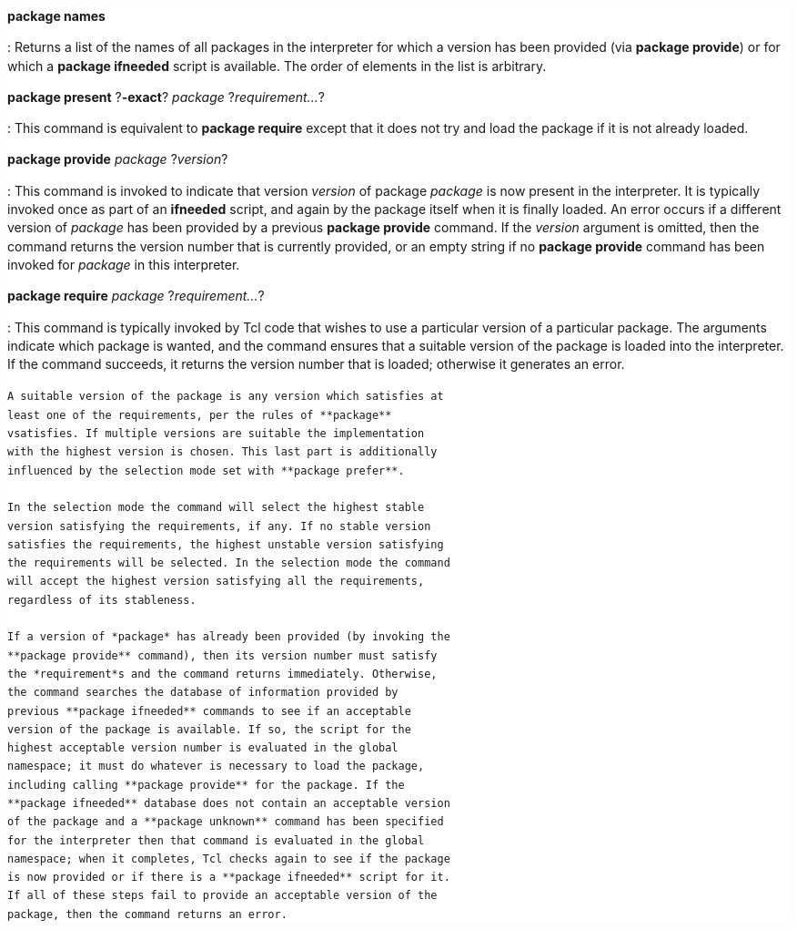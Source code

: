 **package names**

:   Returns a list of the names of all packages in the interpreter for
    which a version has been provided (via **package provide**) or for
    which a **package ifneeded** script is available. The order of
    elements in the list is arbitrary.

**package present** ?**-exact**? *package* ?*requirement\...*?

:   This command is equivalent to **package require** except that it
    does not try and load the package if it is not already loaded.

**package provide** *package* ?*version*?

:   This command is invoked to indicate that version *version* of
    package *package* is now present in the interpreter. It is typically
    invoked once as part of an **ifneeded** script, and again by the
    package itself when it is finally loaded. An error occurs if a
    different version of *package* has been provided by a previous
    **package provide** command. If the *version* argument is omitted,
    then the command returns the version number that is currently
    provided, or an empty string if no **package provide** command has
    been invoked for *package* in this interpreter.

**package require** *package* ?*requirement\...*?

:   This command is typically invoked by Tcl code that wishes to use a
    particular version of a particular package. The arguments indicate
    which package is wanted, and the command ensures that a suitable
    version of the package is loaded into the interpreter. If the
    command succeeds, it returns the version number that is loaded;
    otherwise it generates an error.

    A suitable version of the package is any version which satisfies at
    least one of the requirements, per the rules of **package**
    vsatisfies. If multiple versions are suitable the implementation
    with the highest version is chosen. This last part is additionally
    influenced by the selection mode set with **package prefer**.

    In the selection mode the command will select the highest stable
    version satisfying the requirements, if any. If no stable version
    satisfies the requirements, the highest unstable version satisfying
    the requirements will be selected. In the selection mode the command
    will accept the highest version satisfying all the requirements,
    regardless of its stableness.

    If a version of *package* has already been provided (by invoking the
    **package provide** command), then its version number must satisfy
    the *requirement*s and the command returns immediately. Otherwise,
    the command searches the database of information provided by
    previous **package ifneeded** commands to see if an acceptable
    version of the package is available. If so, the script for the
    highest acceptable version number is evaluated in the global
    namespace; it must do whatever is necessary to load the package,
    including calling **package provide** for the package. If the
    **package ifneeded** database does not contain an acceptable version
    of the package and a **package unknown** command has been specified
    for the interpreter then that command is evaluated in the global
    namespace; when it completes, Tcl checks again to see if the package
    is now provided or if there is a **package ifneeded** script for it.
    If all of these steps fail to provide an acceptable version of the
    package, then the command returns an error.

